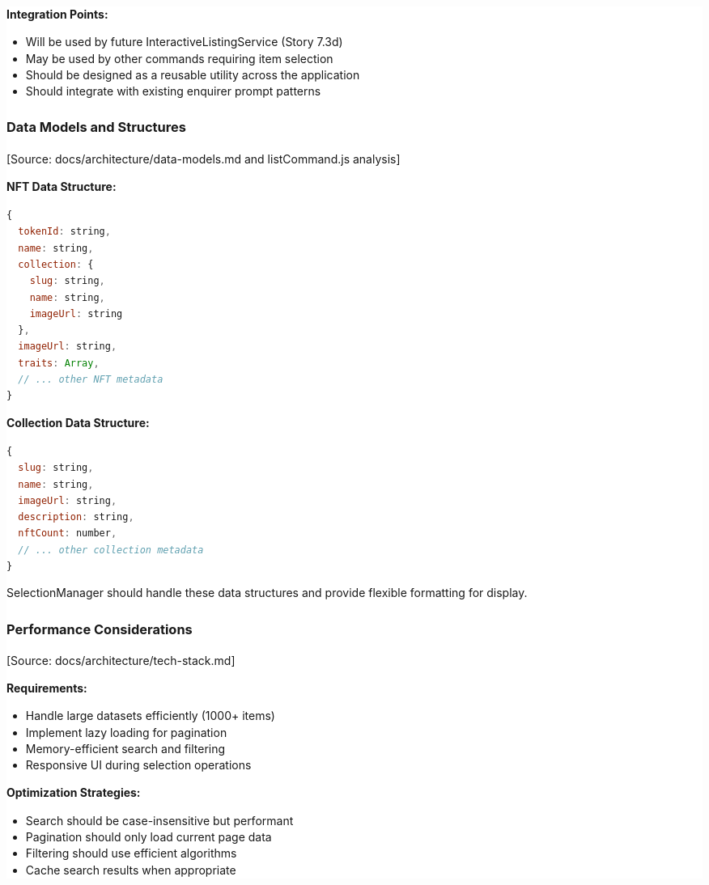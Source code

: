 **Integration Points:**
- Will be used by future InteractiveListingService (Story 7.3d)
- May be used by other commands requiring item selection
- Should be designed as a reusable utility across the application
- Should integrate with existing enquirer prompt patterns

### Data Models and Structures
[Source: docs/architecture/data-models.md and listCommand.js analysis]

**NFT Data Structure:**
```javascript
{
  tokenId: string,
  name: string,
  collection: {
    slug: string,
    name: string,
    imageUrl: string
  },
  imageUrl: string,
  traits: Array,
  // ... other NFT metadata
}
```

**Collection Data Structure:**
```javascript
{
  slug: string,
  name: string,
  imageUrl: string,
  description: string,
  nftCount: number,
  // ... other collection metadata
}
```

SelectionManager should handle these data structures and provide flexible formatting for display.

### Performance Considerations
[Source: docs/architecture/tech-stack.md]

**Requirements:**
- Handle large datasets efficiently (1000+ items)
- Implement lazy loading for pagination
- Memory-efficient search and filtering
- Responsive UI during selection operations

**Optimization Strategies:**
- Search should be case-insensitive but performant
- Pagination should only load current page data
- Filtering should use efficient algorithms
- Cache search results when appropriate

